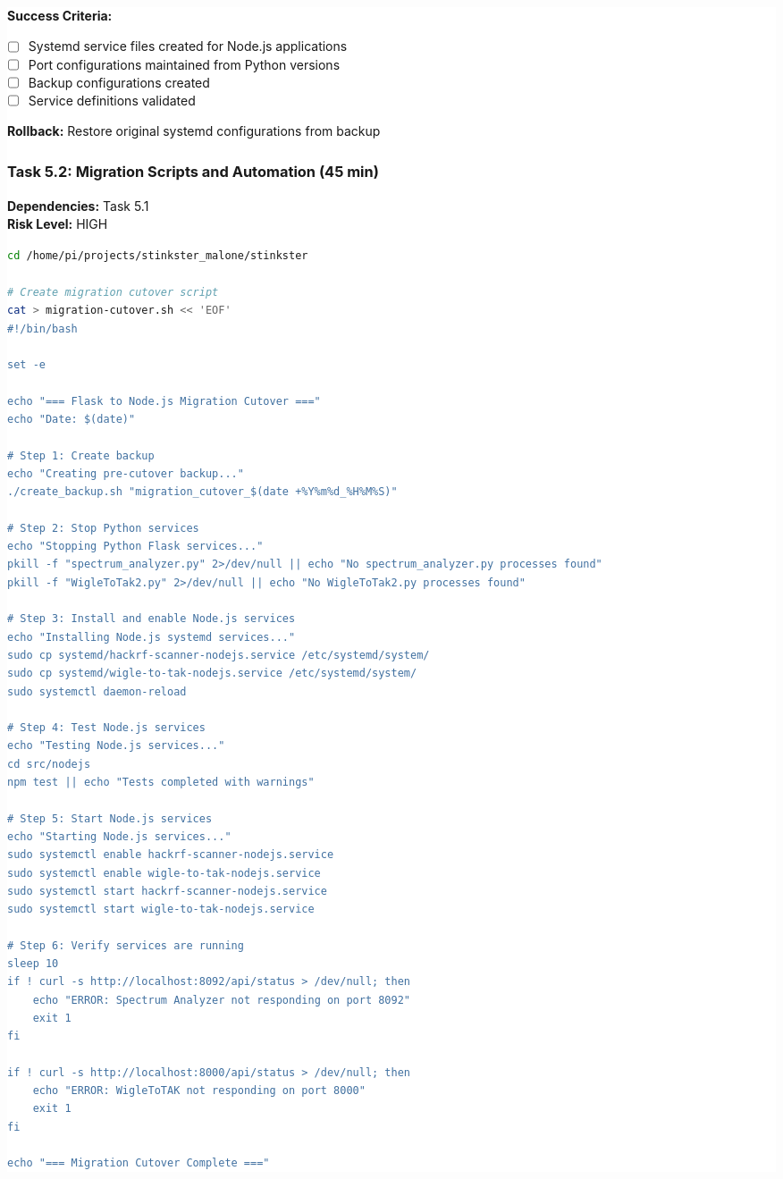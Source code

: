 **Success Criteria:**
- [ ] Systemd service files created for Node.js applications
- [ ] Port configurations maintained from Python versions
- [ ] Backup configurations created
- [ ] Service definitions validated

**Rollback:** Restore original systemd configurations from backup

### Task 5.2: Migration Scripts and Automation (45 min)
**Dependencies:** Task 5.1  
**Risk Level:** HIGH

```bash
cd /home/pi/projects/stinkster_malone/stinkster

# Create migration cutover script
cat > migration-cutover.sh << 'EOF'
#!/bin/bash

set -e

echo "=== Flask to Node.js Migration Cutover ==="
echo "Date: $(date)"

# Step 1: Create backup
echo "Creating pre-cutover backup..."
./create_backup.sh "migration_cutover_$(date +%Y%m%d_%H%M%S)"

# Step 2: Stop Python services
echo "Stopping Python Flask services..."
pkill -f "spectrum_analyzer.py" 2>/dev/null || echo "No spectrum_analyzer.py processes found"
pkill -f "WigleToTak2.py" 2>/dev/null || echo "No WigleToTak2.py processes found"

# Step 3: Install and enable Node.js services
echo "Installing Node.js systemd services..."
sudo cp systemd/hackrf-scanner-nodejs.service /etc/systemd/system/
sudo cp systemd/wigle-to-tak-nodejs.service /etc/systemd/system/
sudo systemctl daemon-reload

# Step 4: Test Node.js services
echo "Testing Node.js services..."
cd src/nodejs
npm test || echo "Tests completed with warnings"

# Step 5: Start Node.js services
echo "Starting Node.js services..."
sudo systemctl enable hackrf-scanner-nodejs.service
sudo systemctl enable wigle-to-tak-nodejs.service
sudo systemctl start hackrf-scanner-nodejs.service
sudo systemctl start wigle-to-tak-nodejs.service

# Step 6: Verify services are running
sleep 10
if ! curl -s http://localhost:8092/api/status > /dev/null; then
    echo "ERROR: Spectrum Analyzer not responding on port 8092"
    exit 1
fi

if ! curl -s http://localhost:8000/api/status > /dev/null; then
    echo "ERROR: WigleToTAK not responding on port 8000"
    exit 1
fi

echo "=== Migration Cutover Complete ==="
```